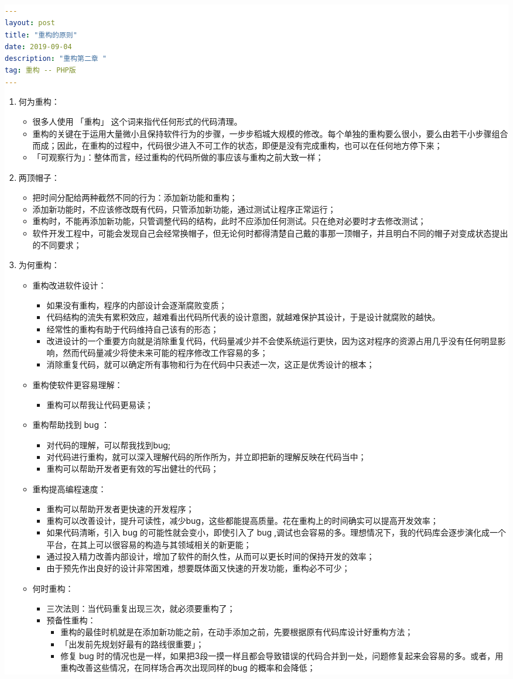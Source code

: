 ```yaml
---
layout: post
title: "重构的原则"
date: 2019-09-04
description: "重构第二章 "
tag: 重构 -- PHP版
---
```


1. 何为重构：
    * 很多人使用 「重构」 这个词来指代任何形式的代码清理。
    * 重构的关键在于运用大量微小且保持软件行为的步骤，一步步稻城大规模的修改。每个单独的重构要么很小，要么由若干小步骤组合而成；因此，在重构的过程中，代码很少进入不可工作的状态，即便是没有完成重构，也可以在任何地方停下来；
    * 「可观察行为」：整体而言，经过重构的代码所做的事应该与重构之前大致一样；
    
    
2. 两顶帽子：
    * 把时间分配给两种截然不同的行为：添加新功能和重构；
    * 添加新功能时，不应该修改既有代码，只管添加新功能，通过测试让程序正常运行；
    * 重构时，不能再添加新功能，只管调整代码的结构，此时不应添加任何测试。只在绝对必要时才去修改测试；
    * 软件开发工程中，可能会发现自己会经常换帽子，但无论何时都得清楚自己戴的事那一顶帽子，并且明白不同的帽子对变成状态提出的不同要求；

    
3. 为何重构：
    * 重构改进软件设计：
        * 如果没有重构，程序的内部设计会逐渐腐败变质；
        * 代码结构的流失有累积效应，越难看出代码所代表的设计意图，就越难保护其设计，于是设计就腐败的越快。
        * 经常性的重构有助于代码维持自己该有的形态；
        * 改进设计的一个重要方向就是消除重复代码，代码量减少并不会使系统运行更快，因为这对程序的资源占用几乎没有任何明显影响，然而代码量减少将使未来可能的程序修改工作容易的多；
        * 消除重复代码，就可以确定所有事物和行为在代码中只表述一次，这正是优秀设计的根本；

        
    * 重构使软件更容易理解：
        * 重构可以帮我让代码更易读；
    * 重构帮助找到 bug ：
        * 对代码的理解，可以帮我找到bug;
        * 对代码进行重构，就可以深入理解代码的所作所为，并立即把新的理解反映在代码当中；
        * 重构可以帮助开发者更有效的写出健壮的代码；

        
    * 重构提高编程速度：
        * 重构可以帮助开发者更快速的开发程序；
        * 重构可以改善设计，提升可读性，减少bug，这些都能提高质量。花在重构上的时间确实可以提高开发效率；
        * 如果代码清晰，引入 bug 的可能性就会变小，即使引入了 bug ,调试也会容易的多。理想情况下，我的代码库会逐步演化成一个平台，在其上可以很容易的构造与其领域相关的新更能；
        * 通过投入精力改善内部设计，增加了软件的耐久性，从而可以更长时间的保持开发的效率；
        * 由于预先作出良好的设计非常困难，想要既体面又快速的开发功能，重构必不可少；

        
    * 何时重构：
        * 三次法则：当代码重复出现三次，就必须要重构了；
        * 预备性重构：
            * 重构的最佳时机就是在添加新功能之前，在动手添加之前，先要根据原有代码库设计好重构方法；
            * 「出发前先规划好最有的路线很重要」；
            * 修复 bug 时的情况也是一样，如果把3段一摸一样且都会导致错误的代码合并到一处，问题修复起来会容易的多。或者，用重构改善这些情况，在同样场合再次出现同样的bug 的概率和会降低；
